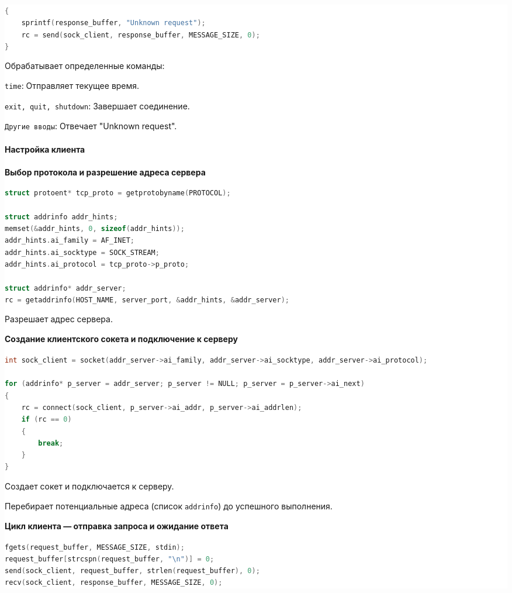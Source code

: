```c
{
    sprintf(response_buffer, "Unknown request");
    rc = send(sock_client, response_buffer, MESSAGE_SIZE, 0);
}
```

Обрабатывает определенные команды:

```time```: Отправляет текущее время.

```exit, quit, shutdown```: Завершает соединение.

```Другие вводы```: Отвечает "Unknown request".

#### Настройка клиента

**Выбор протокола и разрешение адреса сервера**

```c
struct protoent* tcp_proto = getprotobyname(PROTOCOL);

struct addrinfo addr_hints;
memset(&addr_hints, 0, sizeof(addr_hints));
addr_hints.ai_family = AF_INET;
addr_hints.ai_socktype = SOCK_STREAM;
addr_hints.ai_protocol = tcp_proto->p_proto;

struct addrinfo* addr_server;
rc = getaddrinfo(HOST_NAME, server_port, &addr_hints, &addr_server);
```

Разрешает адрес сервера.

**Создание клиентского сокета и подключение к серверу**

```c
int sock_client = socket(addr_server->ai_family, addr_server->ai_socktype, addr_server->ai_protocol);

for (addrinfo* p_server = addr_server; p_server != NULL; p_server = p_server->ai_next)
{
    rc = connect(sock_client, p_server->ai_addr, p_server->ai_addrlen);
    if (rc == 0)
    {
        break;
    }
}
```

Создает сокет и подключается к серверу.

Перебирает потенциальные адреса (список `addrinfo`) до успешного выполнения.

**Цикл клиента — отправка запроса и ожидание ответа**

```c
fgets(request_buffer, MESSAGE_SIZE, stdin);
request_buffer[strcspn(request_buffer, "\n")] = 0;
send(sock_client, request_buffer, strlen(request_buffer), 0);
recv(sock_client, response_buffer, MESSAGE_SIZE, 0);
```
